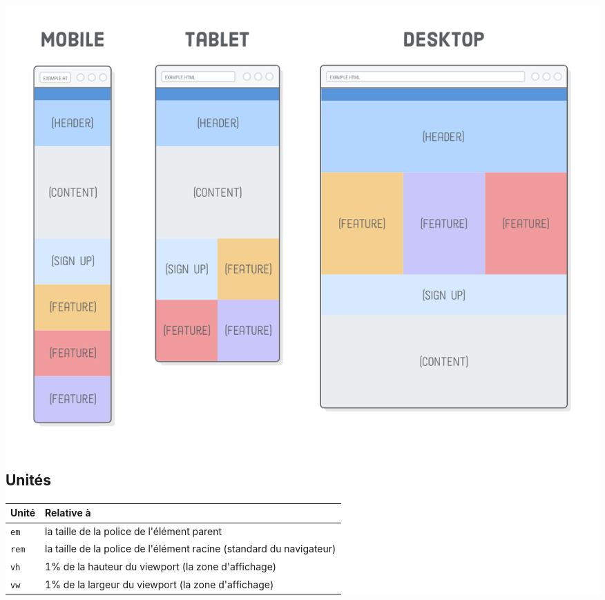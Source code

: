 <p align="center">
  <img src='assets/img/Responsive_2.png'  width='100%'>
</p>

## Unités

| Unité	    | Relative à                                                           | 
| :-------- | :------------------------------------------------------------------- | 
| `em`      |  la taille de la police de l'élément parent                          |
| `rem`     |  la taille de la police de l'élément racine (standard du navigateur) |
| `vh`      |  1% de la hauteur du viewport (la zone d'affichage)                  |
| `vw`      |  1% de la largeur du viewport (la zone d'affichage)                  |
